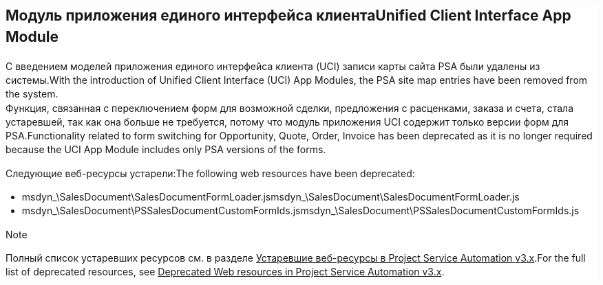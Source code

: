 ## <a name="unified-client-interface-app-module"></a><span data-ttu-id="88c96-179">Модуль приложения единого интерфейса клиента</span><span class="sxs-lookup"><span data-stu-id="88c96-179">Unified Client Interface App Module</span></span>
<span data-ttu-id="88c96-180">С введением моделей приложения единого интерфейса клиента (UCI) записи карты сайта PSA были удалены из системы.</span><span class="sxs-lookup"><span data-stu-id="88c96-180">With the introduction of Unified Client Interface (UCI) App Modules, the PSA site map entries have been removed from the system.</span></span>  
<span data-ttu-id="88c96-181">Функция, связанная с переключением форм для возможной сделки, предложения с расценками, заказа и счета, стала устаревшей, так как она больше не требуется, потому что модуль приложения UCI содержит только версии форм для PSA.</span><span class="sxs-lookup"><span data-stu-id="88c96-181">Functionality related to form switching for Opportunity, Quote, Order, Invoice has been deprecated as it is no longer required because the UCI App Module includes only PSA versions of the forms.</span></span>  

<span data-ttu-id="88c96-182">Следующие веб-ресурсы устарели:</span><span class="sxs-lookup"><span data-stu-id="88c96-182">The following web resources have been deprecated:</span></span>

- <span data-ttu-id="88c96-183">msdyn_\SalesDocument\SalesDocumentFormLoader.js</span><span class="sxs-lookup"><span data-stu-id="88c96-183">msdyn_\SalesDocument\SalesDocumentFormLoader.js</span></span>
- <span data-ttu-id="88c96-184">msdyn_\SalesDocument\PSSalesDocumentCustomFormIds.js</span><span class="sxs-lookup"><span data-stu-id="88c96-184">msdyn_\SalesDocument\PSSalesDocumentCustomFormIds.js</span></span>

> [!NOTE]
> <span data-ttu-id="88c96-185">Полный список устаревших ресурсов см. в разделе [Устаревшие веб-ресурсы в Project Service Automation v3.x](../developer-guides/web-resources-deprecated-v3.x.md).</span><span class="sxs-lookup"><span data-stu-id="88c96-185">For the full list of deprecated resources, see [Deprecated Web resources in Project Service Automation v3.x](../developer-guides/web-resources-deprecated-v3.x.md).</span></span>


